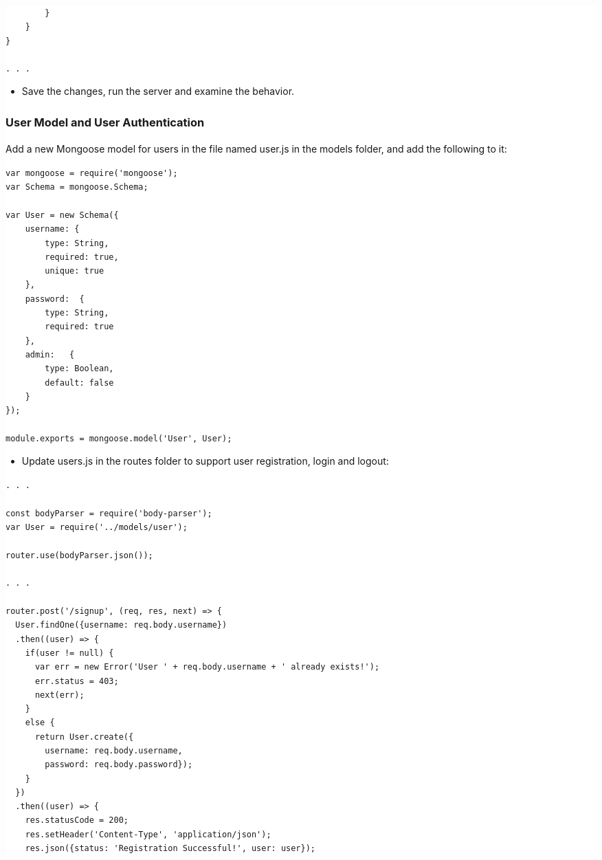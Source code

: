 ```
        }
    }
}

. . .
```
- Save the changes, run the server and examine the behavior.

### User Model and User Authentication 

Add a new Mongoose model for users in the file named user.js in the models folder, and add the following to it:
```
var mongoose = require('mongoose');
var Schema = mongoose.Schema;

var User = new Schema({
    username: {
        type: String,
        required: true,
        unique: true
    },
    password:  {
        type: String,
        required: true
    },
    admin:   {
        type: Boolean,
        default: false
    }
});

module.exports = mongoose.model('User', User);
```

- Update users.js in the routes folder to support user registration, login and logout:

```
. . .

const bodyParser = require('body-parser');
var User = require('../models/user');

router.use(bodyParser.json());

. . .

router.post('/signup', (req, res, next) => {
  User.findOne({username: req.body.username})
  .then((user) => {
    if(user != null) {
      var err = new Error('User ' + req.body.username + ' already exists!');
      err.status = 403;
      next(err);
    }
    else {
      return User.create({
        username: req.body.username,
        password: req.body.password});
    }
  })
  .then((user) => {
    res.statusCode = 200;
    res.setHeader('Content-Type', 'application/json');
    res.json({status: 'Registration Successful!', user: user});
```